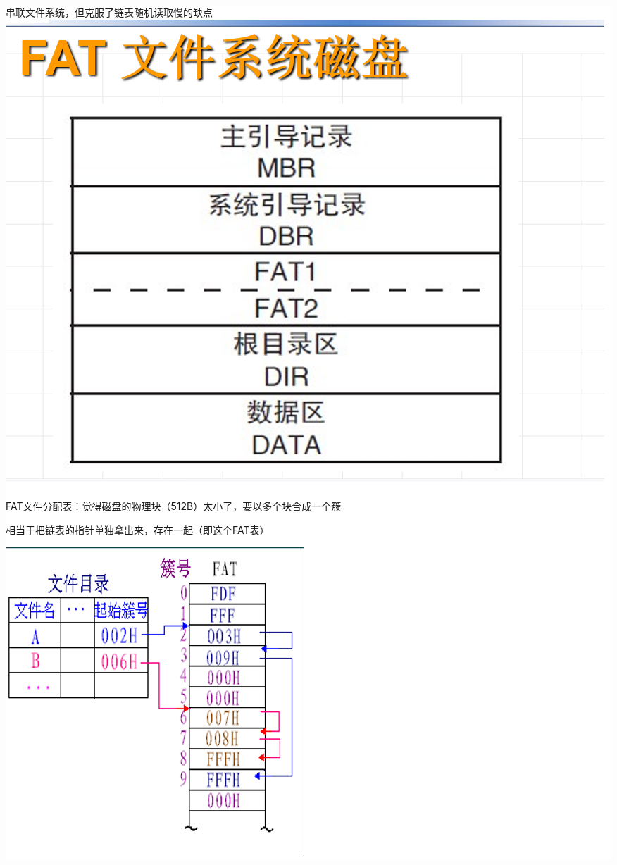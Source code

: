串联文件系统，但克服了链表随机读取慢的缺点![image-20221124112438608](os.assets/image-20221124112438608.png)

FAT文件分配表：觉得磁盘的物理块（512B）太小了，要以多个块合成一个簇

相当于把链表的指针单独拿出来，存在一起（即这个FAT表）

![image-20221124112916125](os.assets/image-20221124112916125.png)
